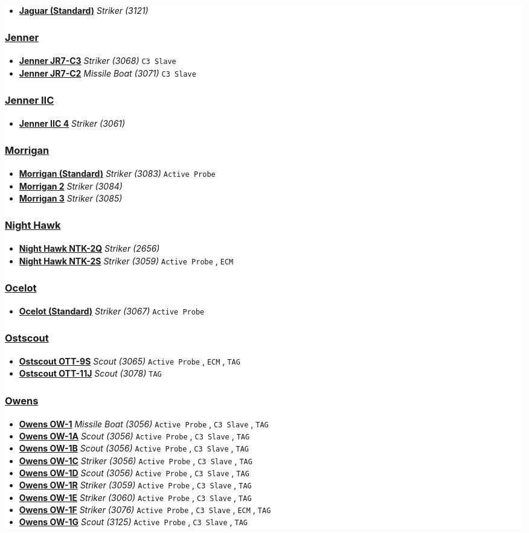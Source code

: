 - [**Jaguar (Standard)**](../../mechs/jaguar/jaguar_standard.md) *Striker (3121)* 

### [Jenner](../../mechs/jenner.md) 

- [**Jenner JR7-C3**](../../mechs/jenner/jenner_jr7-c3.md) *Striker (3068)* `C3 Slave` 
- [**Jenner JR7-C2**](../../mechs/jenner/jenner_jr7-c2.md) *Missile Boat (3071)* `C3 Slave` 

### [Jenner IIC](../../mechs/jenner_iic.md) 

- [**Jenner IIC 4**](../../mechs/jenner_iic/jenner_iic_4.md) *Striker (3061)* 

### [Morrigan](../../mechs/morrigan.md) 

- [**Morrigan (Standard)**](../../mechs/morrigan/morrigan_standard.md) *Striker (3083)* `Active Probe` 
- [**Morrigan 2**](../../mechs/morrigan/morrigan_2.md) *Striker (3084)* 
- [**Morrigan 3**](../../mechs/morrigan/morrigan_3.md) *Striker (3085)* 

### [Night Hawk](../../mechs/night_hawk.md) 

- [**Night Hawk NTK-2Q**](../../mechs/night_hawk/night_hawk_ntk-2q.md) *Striker (2656)* 
- [**Night Hawk NTK-2S**](../../mechs/night_hawk/night_hawk_ntk-2s.md) *Striker (3059)* `Active Probe` , `ECM` 

### [Ocelot](../../mechs/ocelot.md) 

- [**Ocelot (Standard)**](../../mechs/ocelot/ocelot_standard.md) *Striker (3067)* `Active Probe` 

### [Ostscout](../../mechs/ostscout.md) 

- [**Ostscout OTT-9S**](../../mechs/ostscout/ostscout_ott-9s.md) *Scout (3065)* `Active Probe` , `ECM` , `TAG` 
- [**Ostscout OTT-11J**](../../mechs/ostscout/ostscout_ott-11j.md) *Scout (3078)* `TAG` 

### [Owens](../../mechs/owens.md) 

- [**Owens OW-1**](../../mechs/owens/owens_ow-1.md) *Missile Boat (3056)* `Active Probe` , `C3 Slave` , `TAG` 
- [**Owens OW-1A**](../../mechs/owens/owens_ow-1a.md) *Scout (3056)* `Active Probe` , `C3 Slave` , `TAG` 
- [**Owens OW-1B**](../../mechs/owens/owens_ow-1b.md) *Scout (3056)* `Active Probe` , `C3 Slave` , `TAG` 
- [**Owens OW-1C**](../../mechs/owens/owens_ow-1c.md) *Striker (3056)* `Active Probe` , `C3 Slave` , `TAG` 
- [**Owens OW-1D**](../../mechs/owens/owens_ow-1d.md) *Scout (3056)* `Active Probe` , `C3 Slave` , `TAG` 
- [**Owens OW-1R**](../../mechs/owens/owens_ow-1r.md) *Striker (3059)* `Active Probe` , `C3 Slave` , `TAG` 
- [**Owens OW-1E**](../../mechs/owens/owens_ow-1e.md) *Striker (3060)* `Active Probe` , `C3 Slave` , `TAG` 
- [**Owens OW-1F**](../../mechs/owens/owens_ow-1f.md) *Striker (3076)* `Active Probe` , `C3 Slave` , `ECM` , `TAG` 
- [**Owens OW-1G**](../../mechs/owens/owens_ow-1g.md) *Scout (3125)* `Active Probe` , `C3 Slave` , `TAG` 
